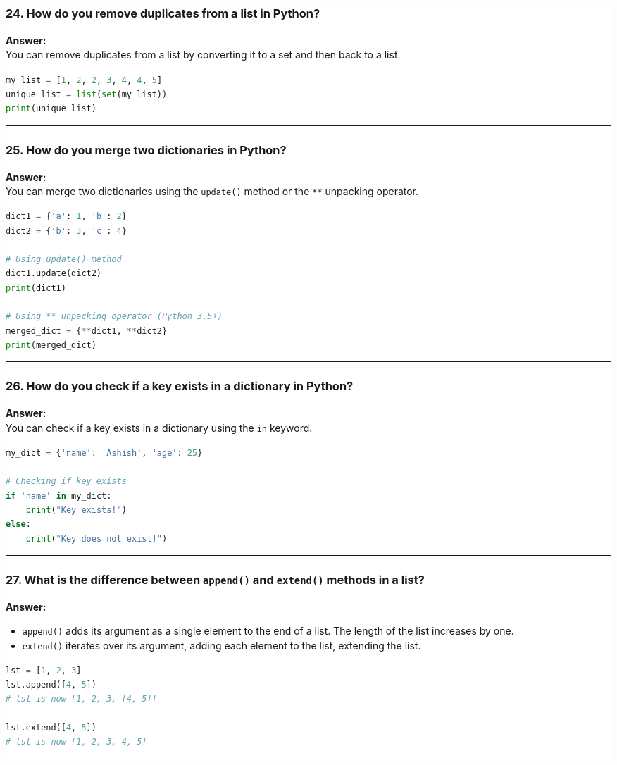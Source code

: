 ### 24. How do you remove duplicates from a list in Python?
**Answer:**  
You can remove duplicates from a list by converting it to a set and then back to a list.
```python
my_list = [1, 2, 2, 3, 4, 4, 5]
unique_list = list(set(my_list))
print(unique_list)
```
---

### 25. How do you merge two dictionaries in Python?
**Answer:**  
You can merge two dictionaries using the `update()` method or the `**` unpacking operator.
```python
dict1 = {'a': 1, 'b': 2}
dict2 = {'b': 3, 'c': 4}

# Using update() method
dict1.update(dict2)
print(dict1)

# Using ** unpacking operator (Python 3.5+)
merged_dict = {**dict1, **dict2}
print(merged_dict)
```
---

### 26. How do you check if a key exists in a dictionary in Python?
**Answer:**  
You can check if a key exists in a dictionary using the `in` keyword.
```python
my_dict = {'name': 'Ashish', 'age': 25}

# Checking if key exists
if 'name' in my_dict:
    print("Key exists!")
else:
    print("Key does not exist!")
```
---

### 27. What is the difference between `append()` and `extend()` methods in a list?
**Answer:**  
- `append()` adds its argument as a single element to the end of a list. The length of the list increases by one.
- `extend()` iterates over its argument, adding each element to the list, extending the list.
```python
lst = [1, 2, 3]
lst.append([4, 5])
# lst is now [1, 2, 3, [4, 5]]

lst.extend([4, 5])
# lst is now [1, 2, 3, 4, 5]
```
---
